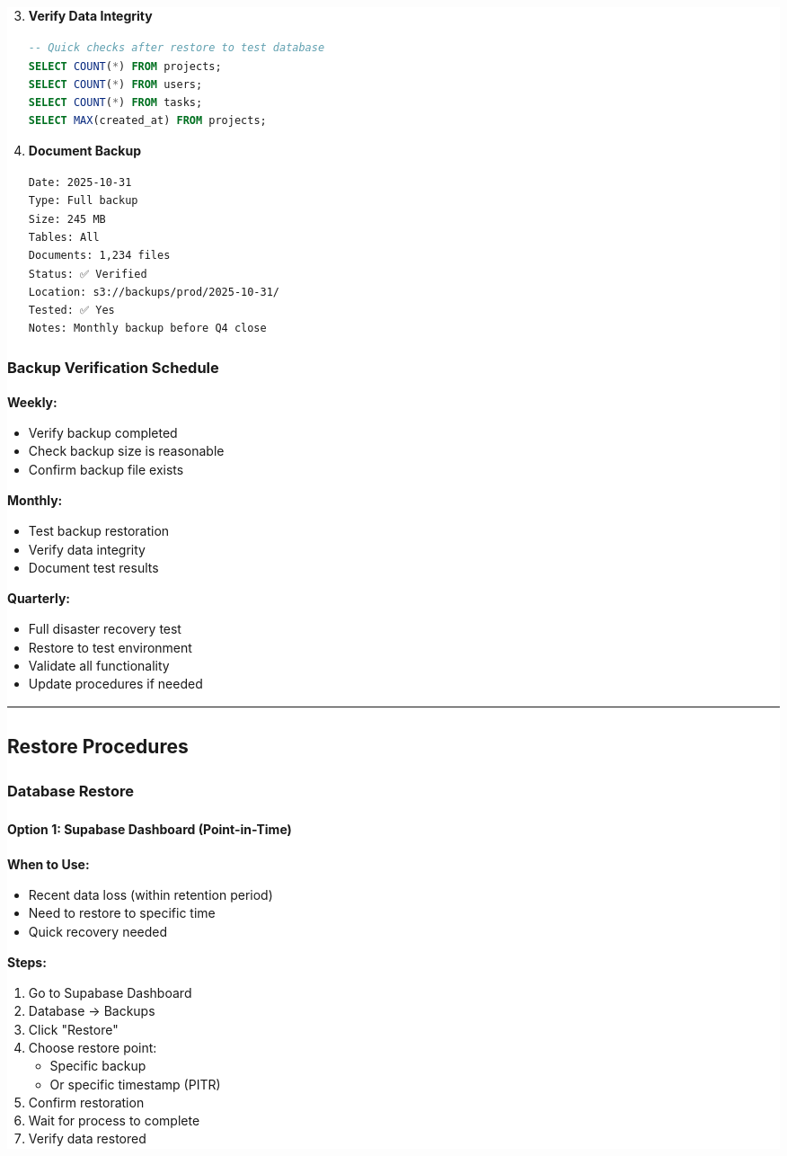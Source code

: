3. **Verify Data Integrity**
   ```sql
   -- Quick checks after restore to test database
   SELECT COUNT(*) FROM projects;
   SELECT COUNT(*) FROM users;
   SELECT COUNT(*) FROM tasks;
   SELECT MAX(created_at) FROM projects;
   ```

4. **Document Backup**
   ```
   Date: 2025-10-31
   Type: Full backup
   Size: 245 MB
   Tables: All
   Documents: 1,234 files
   Status: ✅ Verified
   Location: s3://backups/prod/2025-10-31/
   Tested: ✅ Yes
   Notes: Monthly backup before Q4 close
   ```

### Backup Verification Schedule

**Weekly:**
- Verify backup completed
- Check backup size is reasonable
- Confirm backup file exists

**Monthly:**
- Test backup restoration
- Verify data integrity
- Document test results

**Quarterly:**
- Full disaster recovery test
- Restore to test environment
- Validate all functionality
- Update procedures if needed

---

## Restore Procedures

### Database Restore

#### Option 1: Supabase Dashboard (Point-in-Time)

**When to Use:**
- Recent data loss (within retention period)
- Need to restore to specific time
- Quick recovery needed

**Steps:**
1. Go to Supabase Dashboard
2. Database → Backups
3. Click "Restore"
4. Choose restore point:
   - Specific backup
   - Or specific timestamp (PITR)
5. Confirm restoration
6. Wait for process to complete
7. Verify data restored
